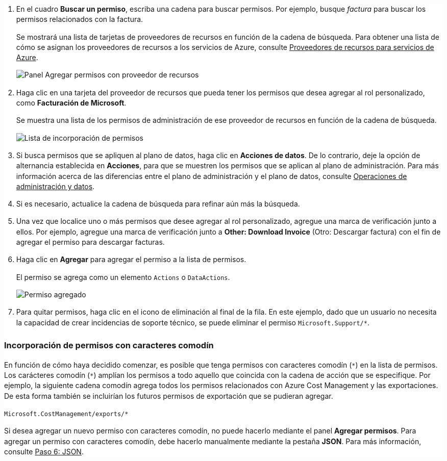 1. En el cuadro **Buscar un permiso**, escriba una cadena para buscar permisos. Por ejemplo, busque *factura* para buscar los permisos relacionados con la factura.

    Se mostrará una lista de tarjetas de proveedores de recursos en función de la cadena de búsqueda. Para obtener una lista de cómo se asignan los proveedores de recursos a los servicios de Azure, consulte [Proveedores de recursos para servicios de Azure](../azure-resource-manager/management/azure-services-resource-providers.md).

    ![Panel Agregar permisos con proveedor de recursos](./media/shared/add-permissions-provider.png)

1. Haga clic en una tarjeta del proveedor de recursos que pueda tener los permisos que desea agregar al rol personalizado, como **Facturación de Microsoft**.

    Se muestra una lista de los permisos de administración de ese proveedor de recursos en función de la cadena de búsqueda.

    ![Lista de incorporación de permisos](./media/shared/add-permissions-list.png)

1. Si busca permisos que se apliquen al plano de datos, haga clic en **Acciones de datos**. De lo contrario, deje la opción de alternancia establecida en **Acciones**, para que se muestren los permisos que se aplican al plano de administración. Para más información acerca de las diferencias entre el plano de administración y el plano de datos, consulte [Operaciones de administración y datos](role-definitions.md#management-and-data-operations).

1. Si es necesario, actualice la cadena de búsqueda para refinar aún más la búsqueda.

1. Una vez que localice uno o más permisos que desee agregar al rol personalizado, agregue una marca de verificación junto a ellos. Por ejemplo, agregue una marca de verificación junto a **Other: Download Invoice** (Otro: Descargar factura) con el fin de agregar el permiso para descargar facturas.

1. Haga clic en **Agregar** para agregar el permiso a la lista de permisos.

    El permiso se agrega como un elemento `Actions` o `DataActions`.

    ![Permiso agregado](./media/custom-roles-portal/permissions-list-add.png)

1. Para quitar permisos, haga clic en el icono de eliminación al final de la fila. En este ejemplo, dado que un usuario no necesita la capacidad de crear incidencias de soporte técnico, se puede eliminar el permiso `Microsoft.Support/*`.

### <a name="add-wildcard-permissions"></a>Incorporación de permisos con caracteres comodín

En función de cómo haya decidido comenzar, es posible que tenga permisos con caracteres comodín (`*`) en la lista de permisos. Los carácteres comodín (`*`) amplían los permisos a todo aquello que coincida con la cadena de acción que se especifique. Por ejemplo, la siguiente cadena comodín agrega todos los permisos relacionados con Azure Cost Management y las exportaciones. De esta forma también se incluirían los futuros permisos de exportación que se pudieran agregar.

```
Microsoft.CostManagement/exports/*
```

Si desea agregar un nuevo permiso con caracteres comodín, no puede hacerlo mediante el panel **Agregar permisos**. Para agregar un permiso con caracteres comodín, debe hacerlo manualmente mediante la pestaña **JSON**. Para más información, consulte [Paso 6: JSON](#step-6-json).
